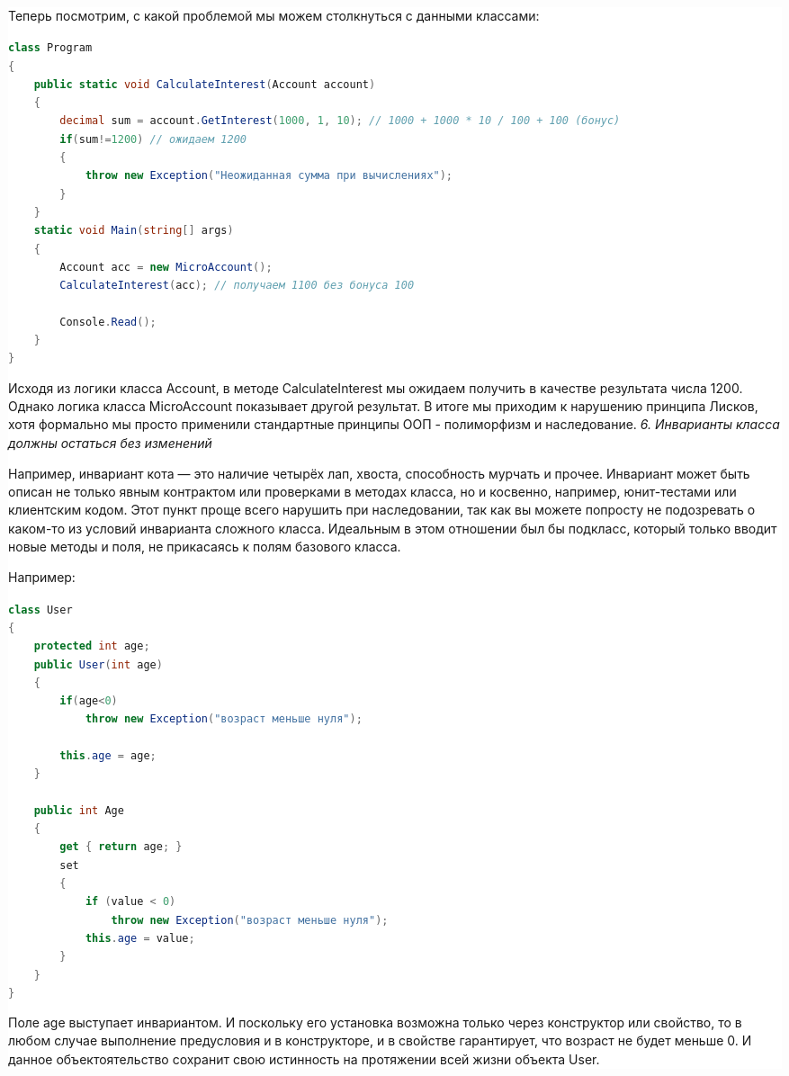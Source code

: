 Теперь посмотрим, с какой проблемой мы можем столкнуться с данными классами:
```csharp
class Program
{
    public static void CalculateInterest(Account account)
    {
        decimal sum = account.GetInterest(1000, 1, 10); // 1000 + 1000 * 10 / 100 + 100 (бонус)
        if(sum!=1200) // ожидаем 1200
        {
            throw new Exception("Неожиданная сумма при вычислениях");
        }
    }
    static void Main(string[] args)
    {
        Account acc = new MicroAccount();
        CalculateInterest(acc); // получаем 1100 без бонуса 100
 
        Console.Read();
    }
}   
```
Исходя из логики класса Account, в методе CalculateInterest мы ожидаем получить в качестве результата числа 1200. Однако логика класса MicroAccount показывает другой результат. В итоге мы приходим к нарушению принципа Лисков, хотя формально мы просто применили стандартные принципы ООП - полиморфизм и наследование.
*6. Инварианты класса должны остаться без изменений*

Например, инвариант кота — это наличие четырёх лап, хвоста, способность мурчать и прочее. Инвариант может быть описан не только явным контрактом или проверками в методах класса, но и косвенно, например, юнит-тестами или клиентским кодом. 
Этот пункт проще всего нарушить при наследовании, так как вы можете попросту не подозревать о каком-то из условий инварианта сложного класса. Идеальным в этом отношении был бы подкласс, который только вводит новые методы и поля, не прикасаясь к полям базового класса.

Например:
```csharp
class User
{
    protected int age;
    public User(int age)
    {
        if(age<0)
            throw new Exception("возраст меньше нуля");
 
        this.age = age;
    }
 
    public int Age
    {
        get { return age; }
        set
        {
            if (value < 0)
                throw new Exception("возраст меньше нуля");
            this.age = value;
        }
    }
}
```
Поле age выступает инвариантом. И поскольку его установка возможна только через конструктор или свойство, то в любом случае выполнение предусловия и в конструкторе, и в свойстве гарантирует, что возраст не будет меньше 0. И данное объектоятельство сохранит свою истинность на протяжении всей жизни объекта User.
